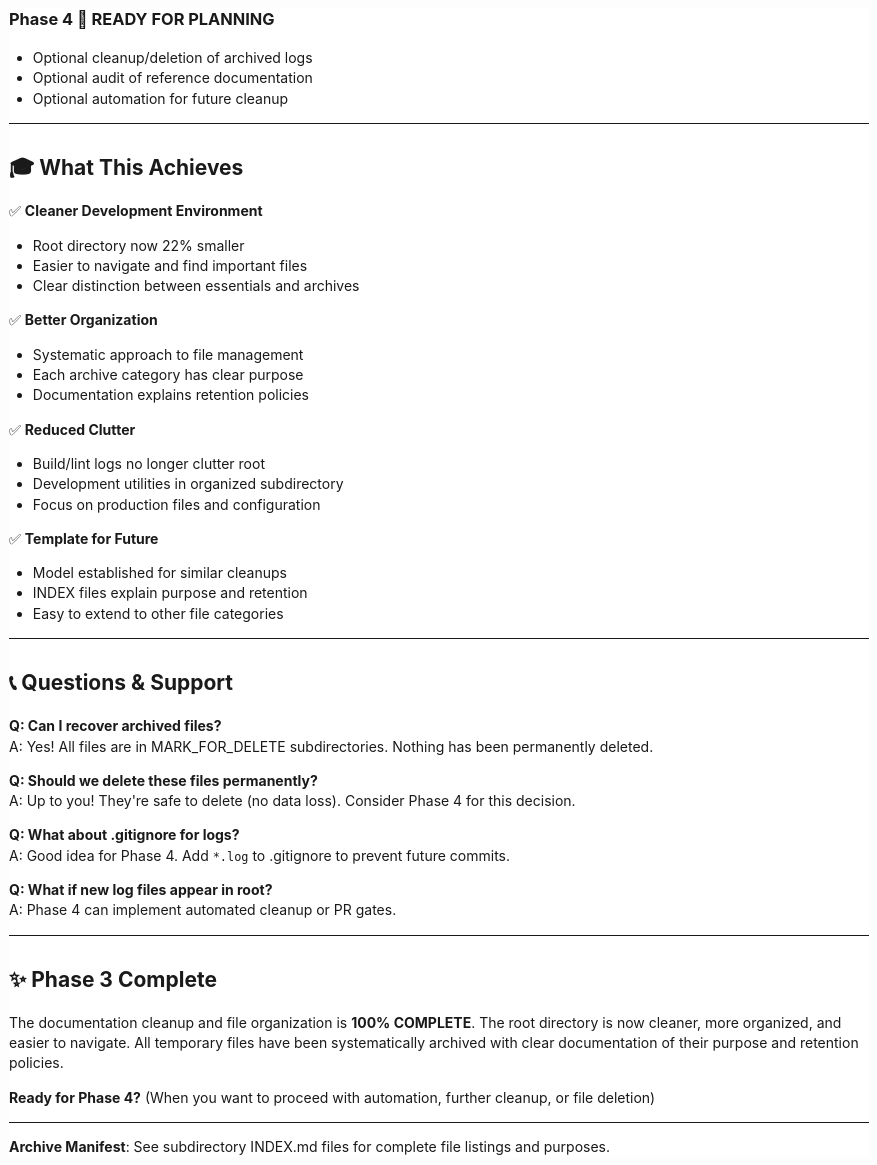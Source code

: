 ### Phase 4 🔄 READY FOR PLANNING
- Optional cleanup/deletion of archived logs
- Optional audit of reference documentation
- Optional automation for future cleanup

---

## 🎓 What This Achieves

✅ **Cleaner Development Environment**
- Root directory now 22% smaller
- Easier to navigate and find important files
- Clear distinction between essentials and archives

✅ **Better Organization**
- Systematic approach to file management
- Each archive category has clear purpose
- Documentation explains retention policies

✅ **Reduced Clutter**
- Build/lint logs no longer clutter root
- Development utilities in organized subdirectory
- Focus on production files and configuration

✅ **Template for Future**
- Model established for similar cleanups
- INDEX files explain purpose and retention
- Easy to extend to other file categories

---

## 📞 Questions & Support

**Q: Can I recover archived files?**  
A: Yes! All files are in MARK_FOR_DELETE subdirectories. Nothing has been permanently deleted.

**Q: Should we delete these files permanently?**  
A: Up to you! They're safe to delete (no data loss). Consider Phase 4 for this decision.

**Q: What about .gitignore for logs?**  
A: Good idea for Phase 4. Add `*.log` to .gitignore to prevent future commits.

**Q: What if new log files appear in root?**  
A: Phase 4 can implement automated cleanup or PR gates.

---

## ✨ Phase 3 Complete

The documentation cleanup and file organization is **100% COMPLETE**. The root directory is now cleaner, more organized, and easier to navigate. All temporary files have been systematically archived with clear documentation of their purpose and retention policies.

**Ready for Phase 4?** (When you want to proceed with automation, further cleanup, or file deletion)

---

**Archive Manifest**: See subdirectory INDEX.md files for complete file listings and purposes.